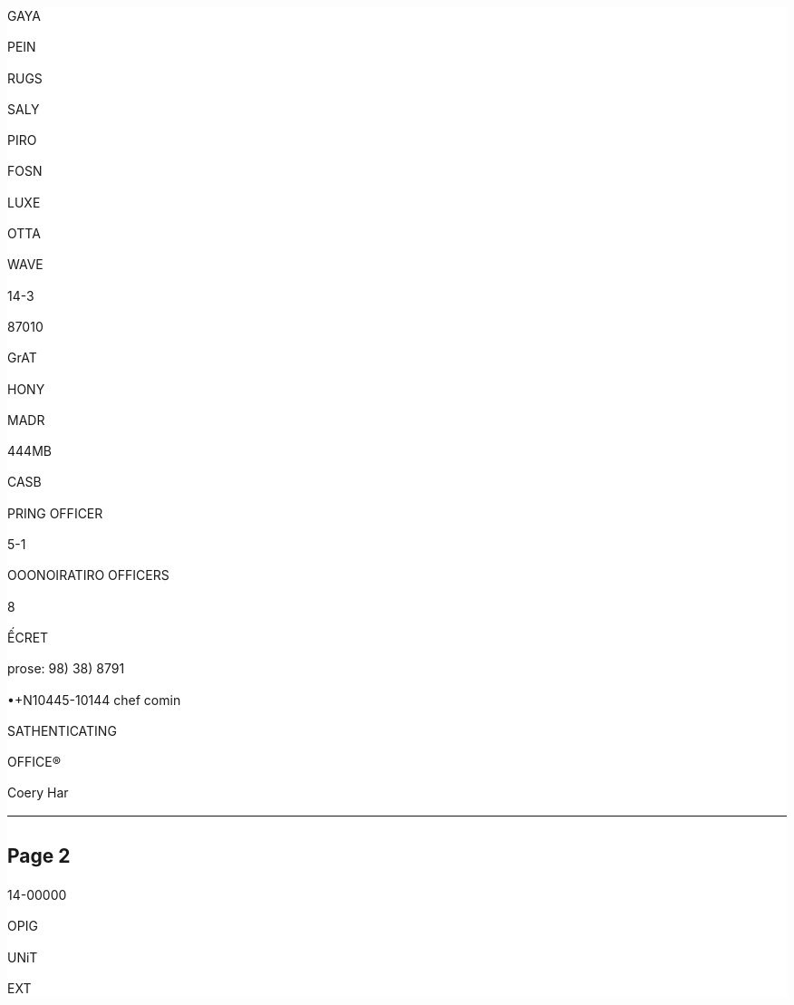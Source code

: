 GAYA

PEIN

RUGS

SALY

PIRO

FOSN

LUXE

ОТТА

WAVE

14-3

87010

GrAT

HONY

MADR

444MB

CASB

PRING OFFICER

5-1

OOONOIRATIRO OFFICERS

8

ẾCRET

prose: 98) 38) 8791

•+N10445-10144 chef comin

SATHENTICATING

OFFICE®

Coery Har

---

## Page 2

14-00000

OPIG

UNiT

EXT

